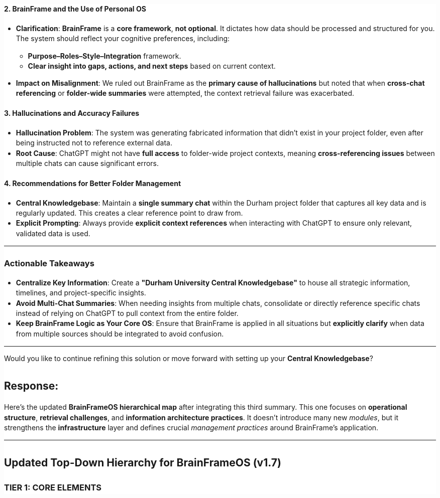 #### **2. BrainFrame and the Use of Personal OS**
   - **Clarification**: **BrainFrame** is a **core framework**, **not optional**. It dictates how data should be processed and structured for you. The system should reflect your cognitive preferences, including:
     - **Purpose–Roles–Style–Integration** framework.
     - **Clear insight into gaps, actions, and next steps** based on current context.
   
   - **Impact on Misalignment**: We ruled out BrainFrame as the **primary cause of hallucinations** but noted that when **cross-chat referencing** or **folder-wide summaries** were attempted, the context retrieval failure was exacerbated.

#### **3. Hallucinations and Accuracy Failures**
   - **Hallucination Problem**: The system was generating fabricated information that didn’t exist in your project folder, even after being instructed not to reference external data.
   - **Root Cause**: ChatGPT might not have **full access** to folder-wide project contexts, meaning **cross-referencing issues** between multiple chats can cause significant errors.

#### **4. Recommendations for Better Folder Management**  
   - **Central Knowledgebase**: Maintain a **single summary chat** within the Durham project folder that captures all key data and is regularly updated. This creates a clear reference point to draw from.
   - **Explicit Prompting**: Always provide **explicit context references** when interacting with ChatGPT to ensure only relevant, validated data is used.

---

### **Actionable Takeaways**

- **Centralize Key Information**: Create a **"Durham University Central Knowledgebase"** to house all strategic information, timelines, and project-specific insights.
- **Avoid Multi-Chat Summaries**: When needing insights from multiple chats, consolidate or directly reference specific chats instead of relying on ChatGPT to pull context from the entire folder.
- **Keep BrainFrame Logic as Your Core OS**: Ensure that BrainFrame is applied in all situations but **explicitly clarify** when data from multiple sources should be integrated to avoid confusion.

---

Would you like to continue refining this solution or move forward with setting up your **Central Knowledgebase**?

## Response:
Here’s the updated **BrainFrameOS hierarchical map** after integrating this third summary. This one focuses on **operational structure**, **retrieval challenges**, and **information architecture practices**. It doesn’t introduce many new _modules_, but it strengthens the **infrastructure** layer and defines crucial _management practices_ around BrainFrame’s application.

* * *

**Updated Top-Down Hierarchy for BrainFrameOS (v1.7)**
------------------------------------------------------

### **TIER 1: CORE ELEMENTS**
